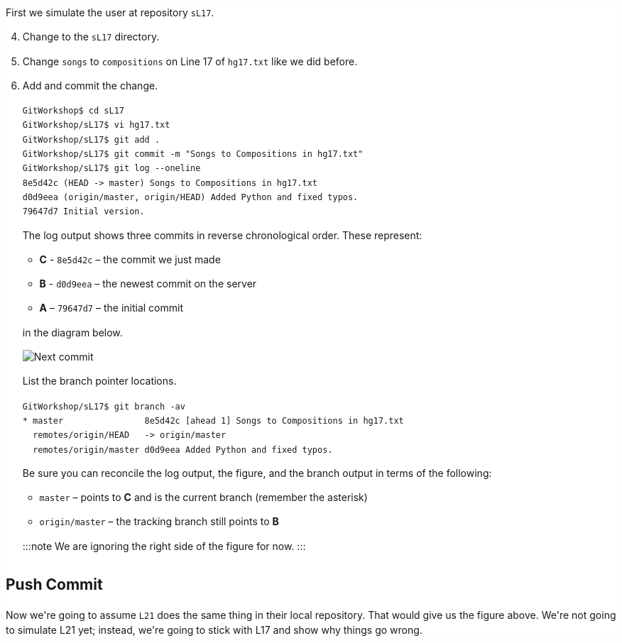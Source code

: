 First we simulate the user at repository `sL17`.

4. Change to the `sL17` directory.

5. Change `songs` to `compositions` on Line 17 of `hg17.txt`
   like we did before.

6. Add and commit the change.

   ```console {1-5}
   GitWorkshop$ cd sL17
   GitWorkshop/sL17$ vi hg17.txt
   GitWorkshop/sL17$ git add .
   GitWorkshop/sL17$ git commit -m "Songs to Compositions in hg17.txt"
   GitWorkshop/sL17$ git log --oneline
   8e5d42c (HEAD -> master) Songs to Compositions in hg17.txt
   d0d9eea (origin/master, origin/HEAD) Added Python and fixed typos.
   79647d7 Initial version.
   ```

   The log output shows three commits in reverse chronological order.
   These represent:

   * __C__ - `8e5d42c` – the commit we just made

   * __B__ - `d0d9eea` – the newest commit on the server

   * __A__ – `79647d7` – the initial commit

   in the diagram below.

   ![Next commit](/git/images/workflow21.png)

   List the branch pointer locations.

   ```console {1}
   GitWorkshop/sL17$ git branch -av
   * master                8e5d42c [ahead 1] Songs to Compositions in hg17.txt
     remotes/origin/HEAD   -> origin/master
     remotes/origin/master d0d9eea Added Python and fixed typos.
   ```

   Be sure you can reconcile the log output, the figure, and the branch
   output in terms of the following:

   * `master` – points to **C** and is the current branch
     (remember the asterisk)

   * `origin/master` – the tracking branch still points to **B**

   :::note
   We are ignoring the right side of the figure for now.
   :::

## Push Commit

Now we're going to assume `L21` does the same thing in their local
repository. That would give us the figure above.
We're not going to simulate L21 yet; instead, we're going to stick
with L17 and show why things go wrong.
